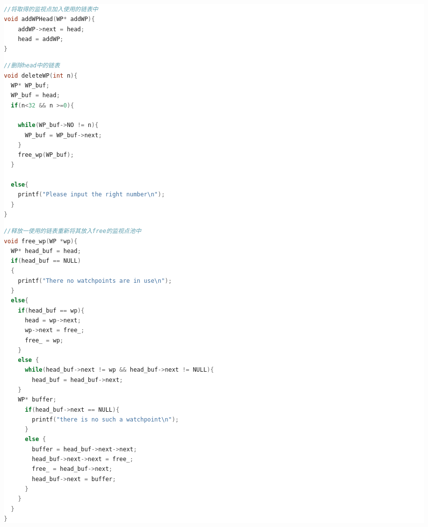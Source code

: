 ```c
//将取得的监视点加入使用的链表中
void addWPHead(WP* addWP){
    addWP->next = head;
    head = addWP;
}
```

```c
//删除head中的链表
void deleteWP(int n){
  WP* WP_buf;
  WP_buf = head;
  if(n<32 && n >=0){

    while(WP_buf->NO != n){
      WP_buf = WP_buf->next;
    }
    free_wp(WP_buf);
  }

  else{
    printf("Please input the right number\n");
  }
}
```

```c
//释放一使用的链表重新将其放入free的监视点池中
void free_wp(WP *wp){
  WP* head_buf = head;
  if(head_buf == NULL)
  {
    printf("There no watchpoints are in use\n");
  }
  else{
    if(head_buf == wp){
      head = wp->next;
      wp->next = free_;
      free_ = wp;
    }
    else {
      while(head_buf->next != wp && head_buf->next != NULL){
        head_buf = head_buf->next;
    }
    WP* buffer;
      if(head_buf->next == NULL){
        printf("there is no such a watchpoint\n");
      }
      else {
        buffer = head_buf->next->next;
        head_buf->next->next = free_;
        free_ = head_buf->next;
        head_buf->next = buffer;
      }
    }
  }
}
```
